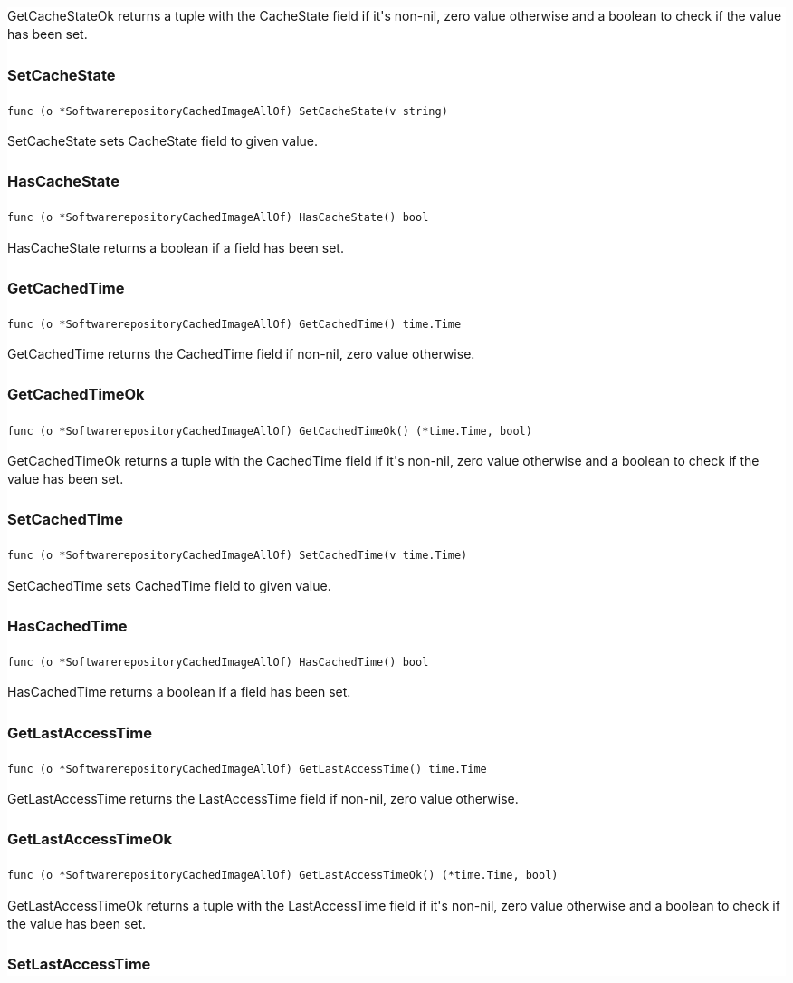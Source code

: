 GetCacheStateOk returns a tuple with the CacheState field if it's non-nil, zero value otherwise
and a boolean to check if the value has been set.

### SetCacheState

`func (o *SoftwarerepositoryCachedImageAllOf) SetCacheState(v string)`

SetCacheState sets CacheState field to given value.

### HasCacheState

`func (o *SoftwarerepositoryCachedImageAllOf) HasCacheState() bool`

HasCacheState returns a boolean if a field has been set.

### GetCachedTime

`func (o *SoftwarerepositoryCachedImageAllOf) GetCachedTime() time.Time`

GetCachedTime returns the CachedTime field if non-nil, zero value otherwise.

### GetCachedTimeOk

`func (o *SoftwarerepositoryCachedImageAllOf) GetCachedTimeOk() (*time.Time, bool)`

GetCachedTimeOk returns a tuple with the CachedTime field if it's non-nil, zero value otherwise
and a boolean to check if the value has been set.

### SetCachedTime

`func (o *SoftwarerepositoryCachedImageAllOf) SetCachedTime(v time.Time)`

SetCachedTime sets CachedTime field to given value.

### HasCachedTime

`func (o *SoftwarerepositoryCachedImageAllOf) HasCachedTime() bool`

HasCachedTime returns a boolean if a field has been set.

### GetLastAccessTime

`func (o *SoftwarerepositoryCachedImageAllOf) GetLastAccessTime() time.Time`

GetLastAccessTime returns the LastAccessTime field if non-nil, zero value otherwise.

### GetLastAccessTimeOk

`func (o *SoftwarerepositoryCachedImageAllOf) GetLastAccessTimeOk() (*time.Time, bool)`

GetLastAccessTimeOk returns a tuple with the LastAccessTime field if it's non-nil, zero value otherwise
and a boolean to check if the value has been set.

### SetLastAccessTime
